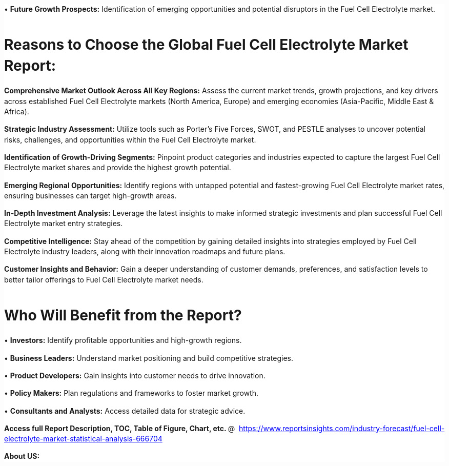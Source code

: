 • <strong>Future Growth Prospects:</strong> Identification of emerging opportunities and potential disruptors in the Fuel Cell Electrolyte market.

# <strong>Reasons to Choose the Global Fuel Cell Electrolyte Market Report:</strong>

<strong>Comprehensive Market Outlook Across All Key Regions:</strong>
Assess the current market trends, growth projections, and key drivers across established Fuel Cell Electrolyte markets (North America, Europe) and emerging economies (Asia-Pacific, Middle East & Africa).

<strong>Strategic Industry Assessment:</strong>
Utilize tools such as Porter’s Five Forces, SWOT, and PESTLE analyses to uncover potential risks, challenges, and opportunities within the Fuel Cell Electrolyte market.

<strong>Identification of Growth-Driving Segments:</strong>
Pinpoint product categories and industries expected to capture the largest Fuel Cell Electrolyte market shares and provide the highest growth potential.

<strong>Emerging Regional Opportunities:</strong>
Identify regions with untapped potential and fastest-growing Fuel Cell Electrolyte market rates, ensuring businesses can target high-growth areas.

<strong>In-Depth Investment Analysis:</strong>
Leverage the latest insights to make informed strategic investments and plan successful Fuel Cell Electrolyte market entry strategies.

<strong>Competitive Intelligence:</strong>
Stay ahead of the competition by gaining detailed insights into strategies employed by Fuel Cell Electrolyte industry leaders, along with their innovation roadmaps and future plans.

<strong>Customer Insights and Behavior:</strong>
Gain a deeper understanding of customer demands, preferences, and satisfaction levels to better tailor offerings to Fuel Cell Electrolyte market needs.

# <strong>Who Will Benefit from the Report?</strong>

• <strong>Investors:</strong> Identify profitable opportunities and high-growth regions.

• <strong>Business Leaders:</strong> Understand market positioning and build competitive strategies.

• <strong>Product Developers:</strong> Gain insights into customer needs to drive innovation.

• <strong>Policy Makers:</strong> Plan regulations and frameworks to foster market growth.

• <strong>Consultants and Analysts:</strong> Access detailed data for strategic advice.
</ul>
<strong>Access full Report Description, TOC, Table of Figure, Chart, etc. </strong>@  <a href=https://www.reportsinsights.com/industry-forecast/fuel-cell-electrolyte-market-statistical-analysis-666704 style=color:#0000ff;>https://www.reportsinsights.com/industry-forecast/fuel-cell-electrolyte-market-statistical-analysis-666704</a></font>

<strong><strong>About US</strong>:</strong>
